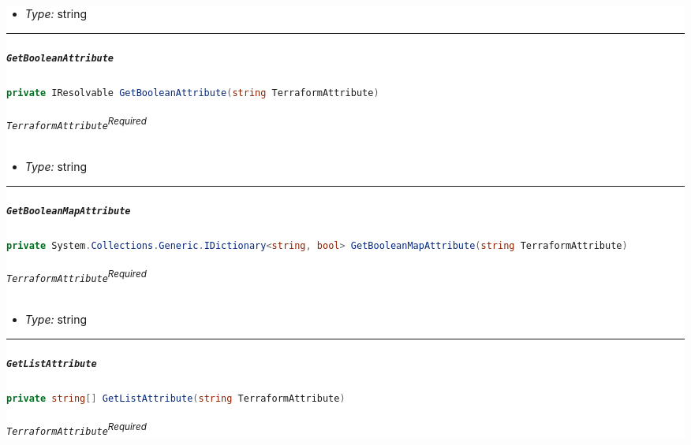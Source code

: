 - *Type:* string

---

##### `GetBooleanAttribute` <a name="GetBooleanAttribute" id="rhizo-co-terraform-provider-oci.dataOciDataSafeMaskingPolicyMaskingSchemas.DataOciDataSafeMaskingPolicyMaskingSchemas.getBooleanAttribute"></a>

```csharp
private IResolvable GetBooleanAttribute(string TerraformAttribute)
```

###### `TerraformAttribute`<sup>Required</sup> <a name="TerraformAttribute" id="rhizo-co-terraform-provider-oci.dataOciDataSafeMaskingPolicyMaskingSchemas.DataOciDataSafeMaskingPolicyMaskingSchemas.getBooleanAttribute.parameter.terraformAttribute"></a>

- *Type:* string

---

##### `GetBooleanMapAttribute` <a name="GetBooleanMapAttribute" id="rhizo-co-terraform-provider-oci.dataOciDataSafeMaskingPolicyMaskingSchemas.DataOciDataSafeMaskingPolicyMaskingSchemas.getBooleanMapAttribute"></a>

```csharp
private System.Collections.Generic.IDictionary<string, bool> GetBooleanMapAttribute(string TerraformAttribute)
```

###### `TerraformAttribute`<sup>Required</sup> <a name="TerraformAttribute" id="rhizo-co-terraform-provider-oci.dataOciDataSafeMaskingPolicyMaskingSchemas.DataOciDataSafeMaskingPolicyMaskingSchemas.getBooleanMapAttribute.parameter.terraformAttribute"></a>

- *Type:* string

---

##### `GetListAttribute` <a name="GetListAttribute" id="rhizo-co-terraform-provider-oci.dataOciDataSafeMaskingPolicyMaskingSchemas.DataOciDataSafeMaskingPolicyMaskingSchemas.getListAttribute"></a>

```csharp
private string[] GetListAttribute(string TerraformAttribute)
```

###### `TerraformAttribute`<sup>Required</sup> <a name="TerraformAttribute" id="rhizo-co-terraform-provider-oci.dataOciDataSafeMaskingPolicyMaskingSchemas.DataOciDataSafeMaskingPolicyMaskingSchemas.getListAttribute.parameter.terraformAttribute"></a>
